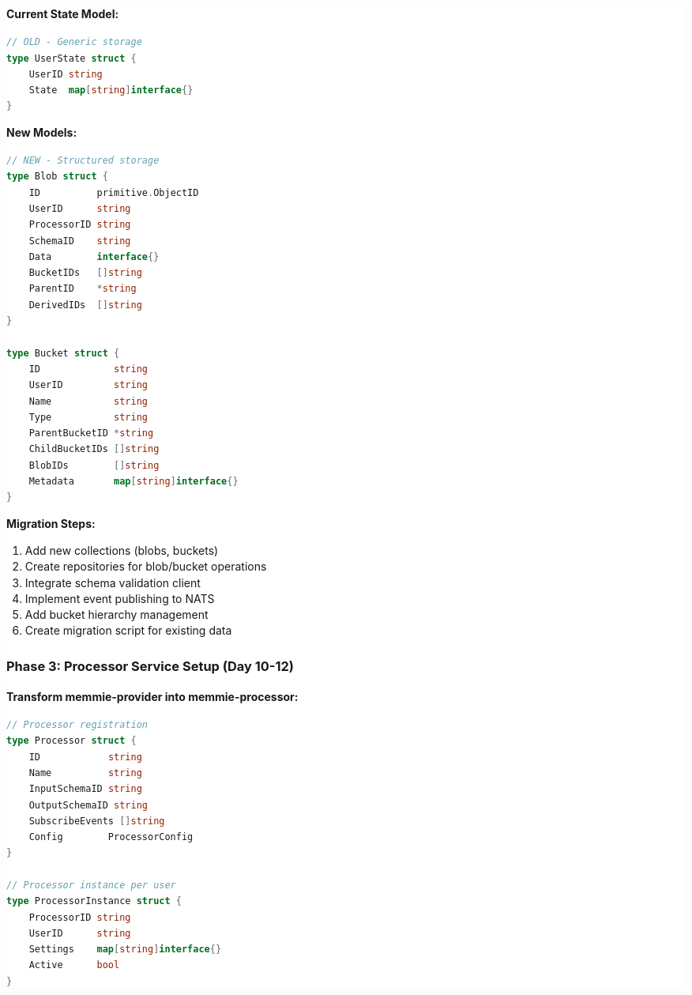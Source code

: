 **Current State Model:**
```go
// OLD - Generic storage
type UserState struct {
    UserID string
    State  map[string]interface{}
}
```

**New Models:**
```go
// NEW - Structured storage
type Blob struct {
    ID          primitive.ObjectID
    UserID      string
    ProcessorID string
    SchemaID    string
    Data        interface{}
    BucketIDs   []string
    ParentID    *string
    DerivedIDs  []string
}

type Bucket struct {
    ID             string
    UserID         string
    Name           string
    Type           string
    ParentBucketID *string
    ChildBucketIDs []string
    BlobIDs        []string
    Metadata       map[string]interface{}
}
```

**Migration Steps:**
1. Add new collections (blobs, buckets)
2. Create repositories for blob/bucket operations
3. Integrate schema validation client
4. Implement event publishing to NATS
5. Add bucket hierarchy management
6. Create migration script for existing data

### Phase 3: Processor Service Setup (Day 10-12)

**Transform memmie-provider into memmie-processor:**

```go
// Processor registration
type Processor struct {
    ID            string
    Name          string
    InputSchemaID string
    OutputSchemaID string
    SubscribeEvents []string
    Config        ProcessorConfig
}

// Processor instance per user
type ProcessorInstance struct {
    ProcessorID string
    UserID      string
    Settings    map[string]interface{}
    Active      bool
}
```

